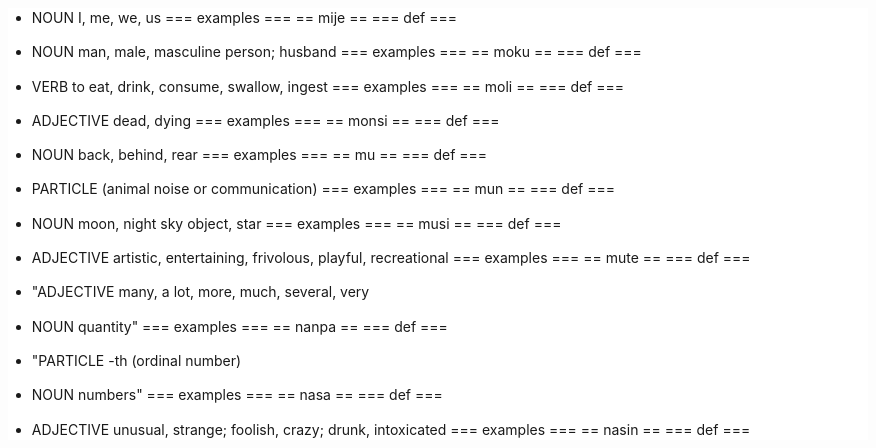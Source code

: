   - NOUN I, me, we, us
=== examples ===
== mije	 ==
=== def ===

  - NOUN man, male, masculine person; husband
=== examples ===
== moku	 ==
=== def ===

  - VERB to eat, drink, consume, swallow, ingest
=== examples ===
== moli	 ==
=== def ===

  - ADJECTIVE dead, dying
=== examples ===
== monsi	 ==
=== def ===

  - NOUN back, behind, rear
=== examples ===
== mu	 ==
=== def ===

  - PARTICLE (animal noise or communication)
=== examples ===
== mun	 ==
=== def ===

  - NOUN moon, night sky object, star
=== examples ===
== musi	 ==
=== def ===

  - ADJECTIVE artistic, entertaining, frivolous, playful, recreational
=== examples ===
== mute	 ==
=== def ===

  - "ADJECTIVE many, a lot, more, much, several, very
  - NOUN quantity"
=== examples ===
== nanpa	 ==
=== def ===

  - "PARTICLE -th (ordinal number)
  - NOUN numbers"
=== examples ===
== nasa	 ==
=== def ===

  - ADJECTIVE unusual, strange; foolish, crazy; drunk, intoxicated
=== examples ===
== nasin	 ==
=== def ===
